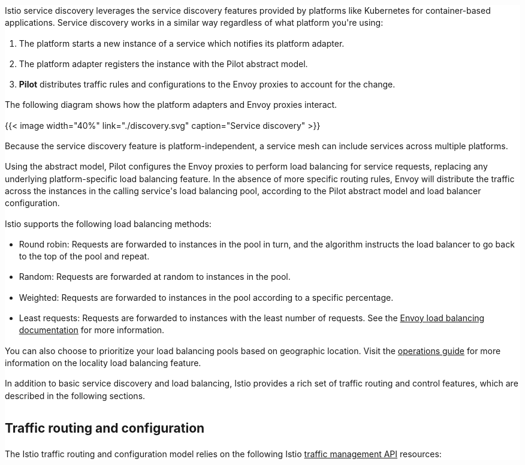 Istio service discovery leverages the service discovery features provided by
platforms like Kubernetes for container-based applications.
Service discovery works in a similar way regardless of what platform you're
using:

1. The platform starts a new instance of a service which notifies its platform
   adapter.

1. The platform adapter registers the instance with the Pilot abstract model.

1. **Pilot** distributes traffic rules and configurations to the Envoy proxies
   to account for the change.

The following diagram shows how the platform adapters and Envoy proxies
interact.

{{< image width="40%"
    link="./discovery.svg"
    caption="Service discovery"
    >}}

Because the service discovery feature is platform-independent,
a service mesh can include services across multiple platforms.

Using the abstract model, Pilot configures the Envoy proxies to perform
load balancing for service requests, replacing any underlying
platform-specific load balancing feature.
In the absence of more specific routing rules, Envoy will distribute the traffic
across the instances in the calling service's load balancing pool, according to
the Pilot abstract model and load balancer configuration.

Istio supports the following load balancing methods:

- Round robin: Requests are forwarded to instances in the pool in turn, and
   the algorithm instructs the load balancer to go back to the top of the pool
   and repeat.

- Random: Requests are forwarded at random to instances in the pool.

- Weighted: Requests are forwarded to instances in the pool according to a
   specific percentage.

- Least requests: Requests are forwarded to instances with the least number of
   requests. See the [Envoy load balancing documentation](https://www.envoyproxy.io/docs/envoy/v1.5.0/intro/arch_overview/load_balancing)
   for more information.

You can also choose to prioritize your load balancing pools based on geographic
location. Visit the [operations guide](/docs/ops/traffic-management/locality-load-balancing/)
for more information on the locality load balancing feature.

In addition to basic service discovery and load balancing, Istio provides a rich
set of traffic routing and control features, which are described in the following sections.

## Traffic routing and configuration

The Istio traffic routing and configuration model relies on the following
Istio [traffic management API](/docs/reference/config/networking/) resources:
